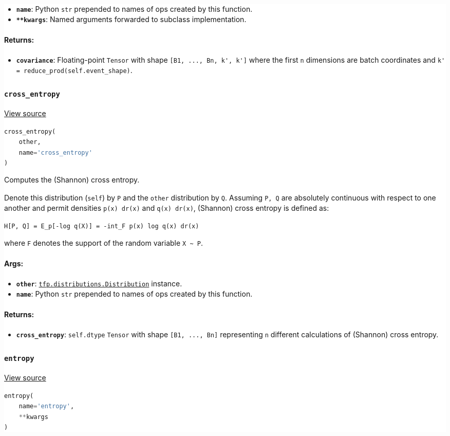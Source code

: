 * <b>`name`</b>: Python `str` prepended to names of ops created by this function.
* <b>`**kwargs`</b>: Named arguments forwarded to subclass implementation.


#### Returns:


* <b>`covariance`</b>: Floating-point `Tensor` with shape `[B1, ..., Bn, k', k']`
  where the first `n` dimensions are batch coordinates and
  `k' = reduce_prod(self.event_shape)`.

<h3 id="cross_entropy"><code>cross_entropy</code></h3>

<a target="_blank" href="https://github.com/tensorflow/probability/blob/master/tensorflow_probability/python/distributions/distribution.py">View source</a>

``` python
cross_entropy(
    other,
    name='cross_entropy'
)
```

Computes the (Shannon) cross entropy.

Denote this distribution (`self`) by `P` and the `other` distribution by
`Q`. Assuming `P, Q` are absolutely continuous with respect to
one another and permit densities `p(x) dr(x)` and `q(x) dr(x)`, (Shannon)
cross entropy is defined as:

```none
H[P, Q] = E_p[-log q(X)] = -int_F p(x) log q(x) dr(x)
```

where `F` denotes the support of the random variable `X ~ P`.

#### Args:


* <b>`other`</b>: <a href="../../tfp/distributions/Distribution.md"><code>tfp.distributions.Distribution</code></a> instance.
* <b>`name`</b>: Python `str` prepended to names of ops created by this function.


#### Returns:


* <b>`cross_entropy`</b>: `self.dtype` `Tensor` with shape `[B1, ..., Bn]`
  representing `n` different calculations of (Shannon) cross entropy.

<h3 id="entropy"><code>entropy</code></h3>

<a target="_blank" href="https://github.com/tensorflow/probability/blob/master/tensorflow_probability/python/distributions/distribution.py">View source</a>

``` python
entropy(
    name='entropy',
    **kwargs
)
```
